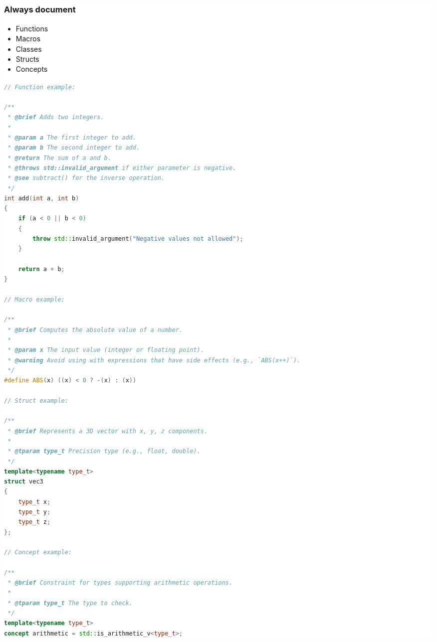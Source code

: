 ### Always document

 - Functions
 - Macros
 - Classes
 - Structs
 - Concepts

```cpp
// Function example:

/**
 * @brief Adds two integers.
 *
 * @param a The first integer to add.
 * @param b The second integer to add.
 * @return The sum of a and b.
 * @throws std::invalid_argument if either parameter is negative.
 * @see subtract() for the inverse operation.
 */
int add(int a, int b)
{
    if (a < 0 || b < 0)
    {
        throw std::invalid_argument("Negative values not allowed");
    }

    return a + b;
}

// Macro example:

/**
 * @brief Computes the absolute value of a number.
 *
 * @param x The input value (integer or floating point).
 * @warning Avoid using with expressions that have side effects (e.g., `ABS(x++)`).
 */
#define ABS(x) ((x) < 0 ? -(x) : (x))

// Struct example:

/**
 * @brief Represents a 3D vector with x, y, z components.
 *
 * @tparam type_t Precision type (e.g., float, double).
 */
template<typename type_t>
struct vec3
{
    type_t x;
    type_t y;
    type_t z;
};

// Concept example:

/**
 * @brief Constraint for types supporting arithmetic operations.
 *
 * @tparam type_t The type to check.
 */
template<typename type_t>
concept arithmetic = std::is_arithmetic_v<type_t>;
```